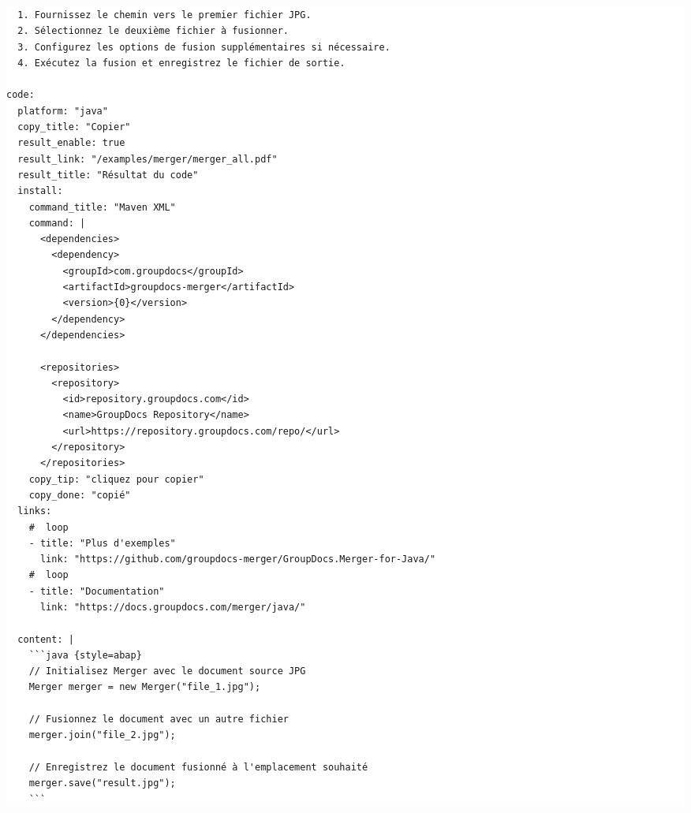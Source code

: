       1. Fournissez le chemin vers le premier fichier JPG.
      2. Sélectionnez le deuxième fichier à fusionner.
      3. Configurez les options de fusion supplémentaires si nécessaire.
      4. Exécutez la fusion et enregistrez le fichier de sortie.
   
    code:
      platform: "java"
      copy_title: "Copier"
      result_enable: true
      result_link: "/examples/merger/merger_all.pdf"
      result_title: "Résultat du code"
      install:
        command_title: "Maven XML"
        command: |
          <dependencies>
            <dependency>
              <groupId>com.groupdocs</groupId>
              <artifactId>groupdocs-merger</artifactId>
              <version>{0}</version>
            </dependency>
          </dependencies>

          <repositories>
            <repository>
              <id>repository.groupdocs.com</id>
              <name>GroupDocs Repository</name>
              <url>https://repository.groupdocs.com/repo/</url>
            </repository>
          </repositories>
        copy_tip: "cliquez pour copier"
        copy_done: "copié"
      links:
        #  loop
        - title: "Plus d'exemples"
          link: "https://github.com/groupdocs-merger/GroupDocs.Merger-for-Java/"
        #  loop
        - title: "Documentation"
          link: "https://docs.groupdocs.com/merger/java/"
          
      content: |
        ```java {style=abap}
        // Initialisez Merger avec le document source JPG
        Merger merger = new Merger("file_1.jpg");

        // Fusionnez le document avec un autre fichier
        merger.join("file_2.jpg");

        // Enregistrez le document fusionné à l'emplacement souhaité
        merger.save("result.jpg");
        ```            
